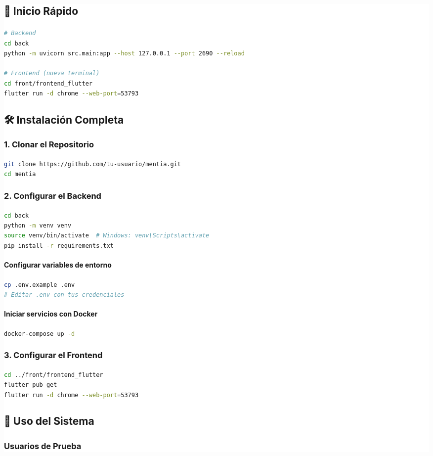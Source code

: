 ## 🚀 Inicio Rápido

```bash
# Backend
cd back
python -m uvicorn src.main:app --host 127.0.0.1 --port 2690 --reload

# Frontend (nueva terminal)
cd front/frontend_flutter
flutter run -d chrome --web-port=53793
```

## 🛠️ Instalación Completa

### 1. Clonar el Repositorio

```bash
git clone https://github.com/tu-usuario/mentia.git
cd mentia
```

### 2. Configurar el Backend

```bash
cd back
python -m venv venv
source venv/bin/activate  # Windows: venv\Scripts\activate
pip install -r requirements.txt
```

#### Configurar variables de entorno

```bash
cp .env.example .env
# Editar .env con tus credenciales
```

#### Iniciar servicios con Docker

```bash
docker-compose up -d
```

### 3. Configurar el Frontend

```bash
cd ../front/frontend_flutter
flutter pub get
flutter run -d chrome --web-port=53793
```

## 📖 Uso del Sistema

### Usuarios de Prueba
